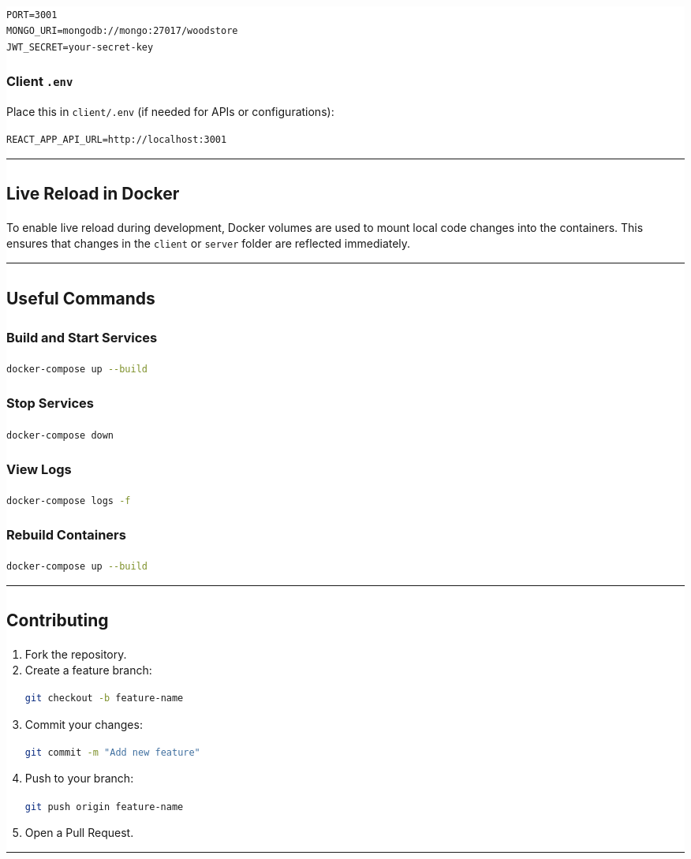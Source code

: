 ```env
PORT=3001
MONGO_URI=mongodb://mongo:27017/woodstore
JWT_SECRET=your-secret-key
```

### Client `.env`

Place this in `client/.env` (if needed for APIs or configurations):

```env
REACT_APP_API_URL=http://localhost:3001
```

---

## Live Reload in Docker

To enable live reload during development, Docker volumes are used to mount local code changes into the containers. This ensures that changes in the `client` or `server` folder are reflected immediately.

---

## Useful Commands

### Build and Start Services
```bash
docker-compose up --build
```

### Stop Services
```bash
docker-compose down
```

### View Logs
```bash
docker-compose logs -f
```

### Rebuild Containers
```bash
docker-compose up --build
```

---

## Contributing

1. Fork the repository.
2. Create a feature branch:
   ```bash
   git checkout -b feature-name
   ```
3. Commit your changes:
   ```bash
   git commit -m "Add new feature"
   ```
4. Push to your branch:
   ```bash
   git push origin feature-name
   ```
5. Open a Pull Request.

---